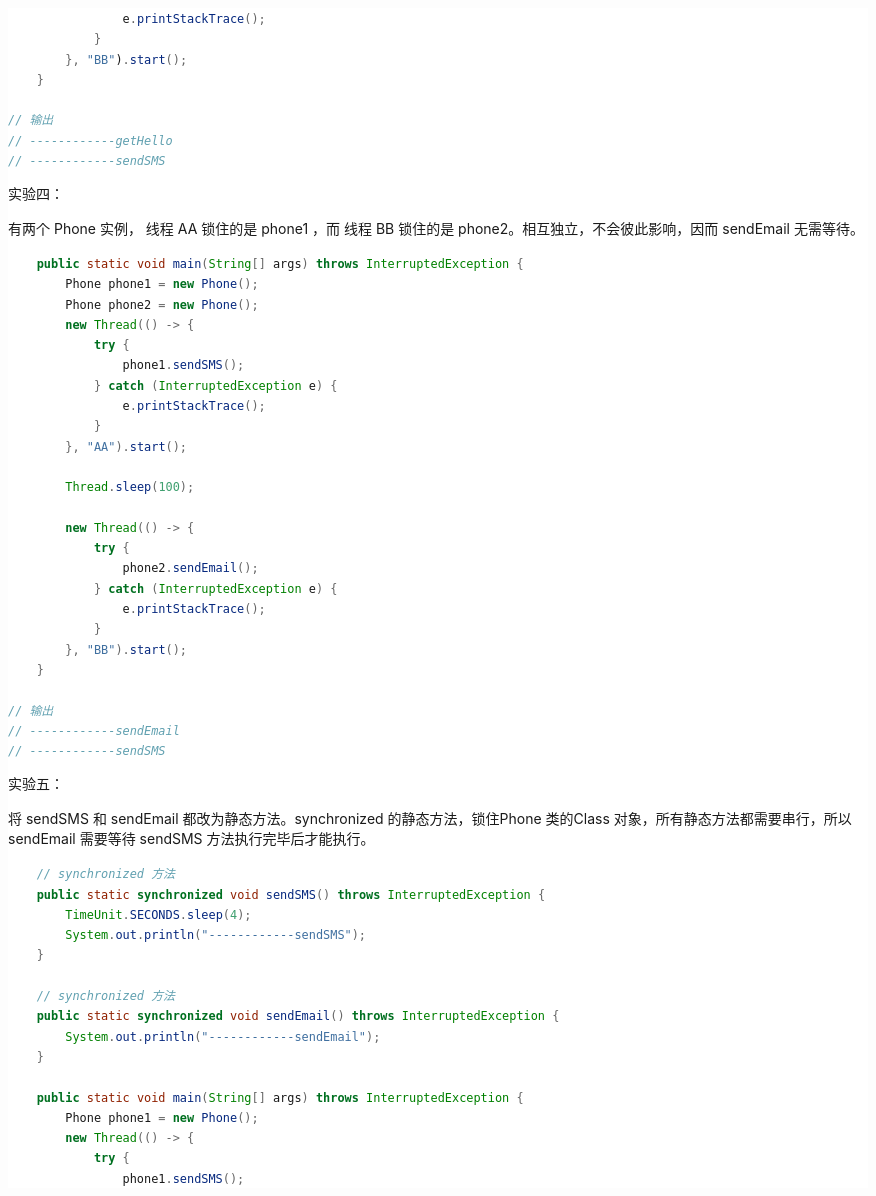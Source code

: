 ```java
                e.printStackTrace();
            }
        }, "BB").start();
    }

// 输出
// ------------getHello
// ------------sendSMS
```



实验四：

有两个 Phone 实例， 线程 AA 锁住的是 phone1 ，而 线程 BB 锁住的是 phone2。相互独立，不会彼此影响，因而 sendEmail 无需等待。

```java
    public static void main(String[] args) throws InterruptedException {
        Phone phone1 = new Phone();
        Phone phone2 = new Phone();
        new Thread(() -> {
            try {
                phone1.sendSMS();
            } catch (InterruptedException e) {
                e.printStackTrace();
            }
        }, "AA").start();

        Thread.sleep(100);

        new Thread(() -> {
            try {
                phone2.sendEmail();
            } catch (InterruptedException e) {
                e.printStackTrace();
            }
        }, "BB").start();
    }

// 输出
// ------------sendEmail
// ------------sendSMS
```



实验五：

将 sendSMS 和 sendEmail 都改为静态方法。synchronized 的静态方法，锁住Phone 类的Class 对象，所有静态方法都需要串行，所以 sendEmail 需要等待 sendSMS 方法执行完毕后才能执行。

```java
    // synchronized 方法
    public static synchronized void sendSMS() throws InterruptedException {
        TimeUnit.SECONDS.sleep(4);
        System.out.println("------------sendSMS");
    }

    // synchronized 方法
    public static synchronized void sendEmail() throws InterruptedException {
        System.out.println("------------sendEmail");
    }

    public static void main(String[] args) throws InterruptedException {
        Phone phone1 = new Phone();
        new Thread(() -> {
            try {
                phone1.sendSMS();
```